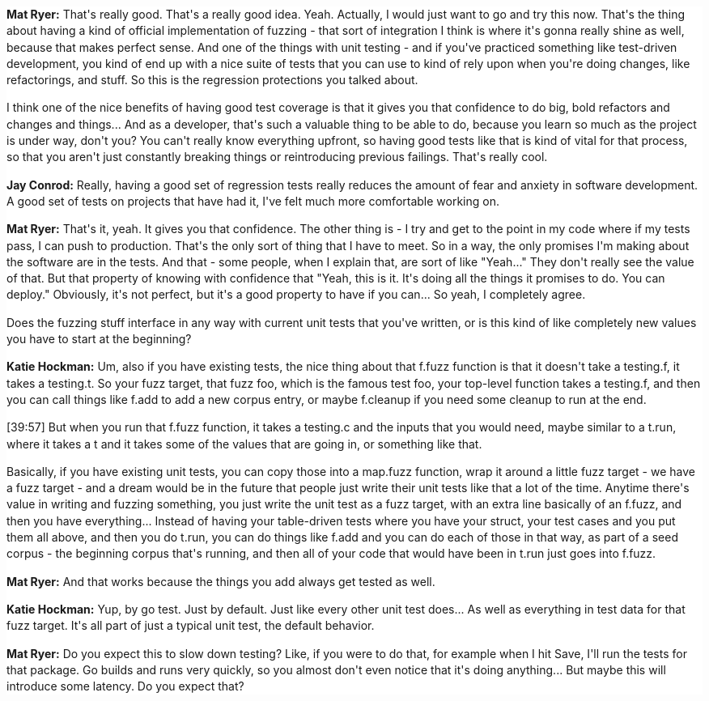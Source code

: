 **Mat Ryer:** That's really good. That's a really good idea. Yeah. Actually, I would just want to go and try this now. That's the thing about having a kind of official implementation of fuzzing - that sort of integration I think is where it's gonna really shine as well, because that makes perfect sense. And one of the things with unit testing - and if you've practiced something like test-driven development, you kind of end up with a nice suite of tests that you can use to kind of rely upon when you're doing changes, like refactorings, and stuff. So this is the regression protections you talked about.

I think one of the nice benefits of having good test coverage is that it gives you that confidence to do big, bold refactors and changes and things... And as a developer, that's such a valuable thing to be able to do, because you learn so much as the project is under way, don't you? You can't really know everything upfront, so having good tests like that is kind of vital for that process, so that you aren't just constantly breaking things or reintroducing previous failings. That's really cool.

**Jay Conrod:** Really, having a good set of regression tests really reduces the amount of fear and anxiety in software development. A good set of tests on projects that have had it, I've felt much more comfortable working on.

**Mat Ryer:** That's it, yeah. It gives you that confidence. The other thing is - I try and get to the point in my code where if my tests pass, I can push to production. That's the only sort of thing that I have to meet. So in a way, the only promises I'm making about the software are in the tests. And that - some people, when I explain that, are sort of like "Yeah..." They don't really see the value of that. But that property of knowing with confidence that "Yeah, this is it. It's doing all the things it promises to do. You can deploy." Obviously, it's not perfect, but it's a good property to have if you can... So yeah, I completely agree.

Does the fuzzing stuff interface in any way with current unit tests that you've written, or is this kind of like completely new values you have to start at the beginning?

**Katie Hockman:** Um, also if you have existing tests, the nice thing about that f.fuzz function is that it doesn't take a testing.f, it takes a testing.t. So your fuzz target, that fuzz foo, which is the famous test foo, your top-level function takes a testing.f, and then you can call things like f.add to add a new corpus entry, or maybe f.cleanup if you need some cleanup to run at the end.

\[39:57\] But when you run that f.fuzz function, it takes a testing.c and the inputs that you would need, maybe similar to a t.run, where it takes a t and it takes some of the values that are going in, or something like that.

Basically, if you have existing unit tests, you can copy those into a map.fuzz function, wrap it around a little fuzz target - we have a fuzz target - and a dream would be in the future that people just write their unit tests like that a lot of the time. Anytime there's value in writing and fuzzing something, you just write the unit test as a fuzz target, with an extra line basically of an f.fuzz, and then you have everything... Instead of having your table-driven tests where you have your struct, your test cases and you put them all above, and then you do t.run, you can do things like f.add and you can do each of those in that way, as part of a seed corpus - the beginning corpus that's running, and then all of your code that would have been in t.run just goes into f.fuzz.

**Mat Ryer:** And that works because the things you add always get tested as well.

**Katie Hockman:** Yup, by go test. Just by default. Just like every other unit test does... As well as everything in test data for that fuzz target. It's all part of just a typical unit test, the default behavior.

**Mat Ryer:** Do you expect this to slow down testing? Like, if you were to do that, for example when I hit Save, I'll run the tests for that package. Go builds and runs very quickly, so you almost don't even notice that it's doing anything... But maybe this will introduce some latency. Do you expect that?
